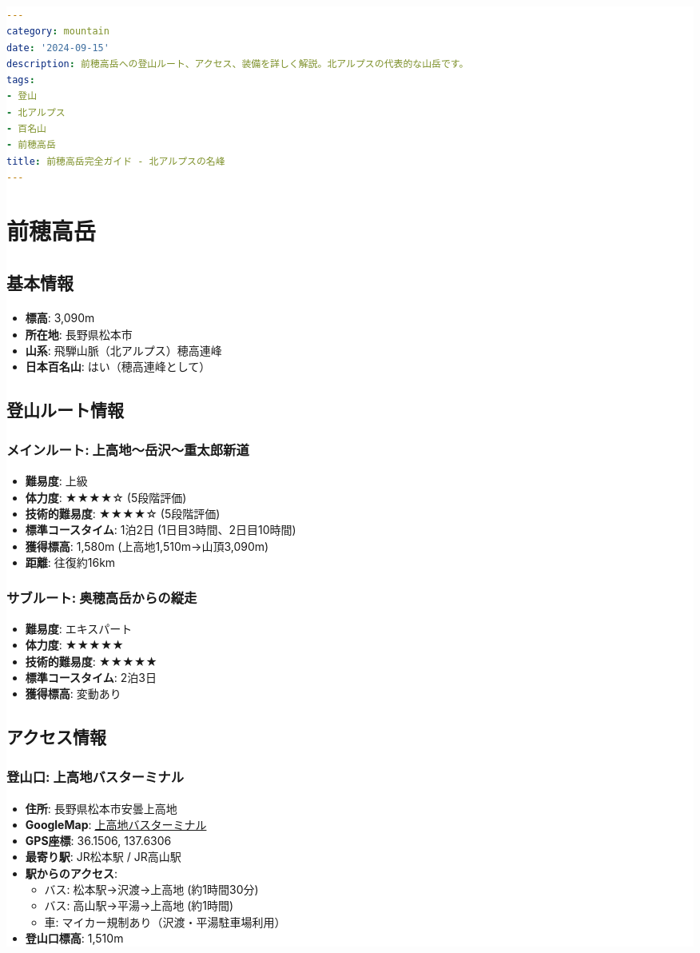 ```yaml
---
category: mountain
date: '2024-09-15'
description: 前穂高岳への登山ルート、アクセス、装備を詳しく解説。北アルプスの代表的な山岳です。
tags:
- 登山
- 北アルプス
- 百名山
- 前穂高岳
title: 前穂高岳完全ガイド - 北アルプスの名峰
---
```



# 前穂高岳

## 基本情報
- **標高**: 3,090m
- **所在地**: 長野県松本市
- **山系**: 飛騨山脈（北アルプス）穂高連峰
- **日本百名山**: はい（穂高連峰として）

## 登山ルート情報

### メインルート: 上高地〜岳沢〜重太郎新道
- **難易度**: 上級
- **体力度**: ★★★★☆ (5段階評価)
- **技術的難易度**: ★★★★☆ (5段階評価)
- **標準コースタイム**: 1泊2日 (1日目3時間、2日目10時間)
- **獲得標高**: 1,580m (上高地1,510m→山頂3,090m)
- **距離**: 往復約16km

### サブルート: 奥穂高岳からの縦走
- **難易度**: エキスパート
- **体力度**: ★★★★★
- **技術的難易度**: ★★★★★
- **標準コースタイム**: 2泊3日
- **獲得標高**: 変動あり

## アクセス情報

### 登山口: 上高地バスターミナル
- **住所**: 長野県松本市安曇上高地
- **GoogleMap**: [上高地バスターミナル](https://maps.google.com/maps?q=36.1506,137.6306)
- **GPS座標**: 36.1506, 137.6306
- **最寄り駅**: JR松本駅 / JR高山駅
- **駅からのアクセス**: 
  - バス: 松本駅→沢渡→上高地 (約1時間30分)
  - バス: 高山駅→平湯→上高地 (約1時間)
  - 車: マイカー規制あり（沢渡・平湯駐車場利用）
- **登山口標高**: 1,510m
